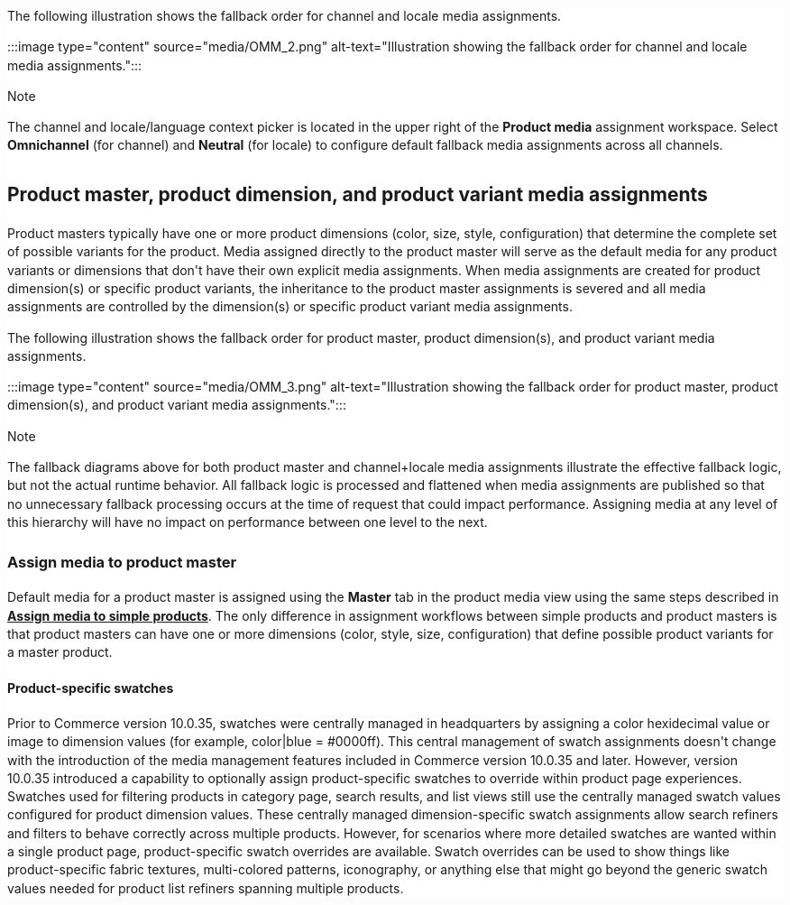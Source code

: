 The following illustration shows the fallback order for channel and locale media assignments.

:::image type="content" source="media/OMM_2.png" alt-text="Illustration showing the fallback order for channel and locale media assignments.":::

> [!NOTE]
> The channel and locale/language context picker is located in the upper right of the **Product media** assignment workspace. Select **Omnichannel** (for channel) and **Neutral** (for locale) to configure default fallback media assignments across all channels.

## Product master, product dimension, and product variant media assignments

Product masters typically have one or more product dimensions (color, size, style, configuration) that determine the complete set of possible variants for the product. Media assigned directly to the product master will serve as the default media for any product variants or dimensions that don't have their own explicit media assignments. When media assignments are created for product dimension(s) or specific product variants, the inheritance to the product master assignments is severed and all media assignments are controlled by the dimension(s) or specific product variant media assignments.

The following illustration shows the fallback order for product master, product dimension(s), and product variant media assignments.

:::image type="content" source="media/OMM_3.png" alt-text="Illustration showing the fallback order for product master, product dimension(s), and product variant media assignments.":::

> [!NOTE]
> The fallback diagrams above for both product master and channel+locale media assignments illustrate the effective fallback logic, but not the actual runtime behavior. All fallback logic is processed and flattened when media assignments are published so that no unnecessary fallback processing occurs at the time of request that could impact performance. Assigning media at any level of this hierarchy will have no impact on performance between one level to the next.

### Assign media to product master

Default media for a product master is assigned using the **Master** tab in the product media view using the same steps described in [**Assign media to simple products**](#assign-media-to-simple-products). The only difference in assignment workflows between simple products and product masters is that product masters can have one or more dimensions (color, style, size, configuration) that define possible product variants for a master product. 

#### Product-specific swatches

Prior to Commerce version 10.0.35, swatches were centrally managed in headquarters by assigning a color hexidecimal value or image to dimension values (for example, color|blue = #0000ff). This central management of swatch assignments doesn't change with the introduction of the media management features included in Commerce version 10.0.35 and later. However, version 10.0.35 introduced a capability to optionally assign product-specific swatches to override within product page experiences. Swatches used for filtering products in category page, search results, and list views still use the centrally managed swatch values configured for product dimension values. These centrally managed dimension-specific swatch assignments allow search refiners and filters to behave correctly across multiple products. However, for scenarios where more detailed swatches are wanted within a single product page, product-specific swatch overrides are available. Swatch overrides can be used to show things like product-specific fabric textures, multi-colored patterns, iconography, or anything else that might go beyond the generic swatch values needed for product list refiners spanning multiple products.
